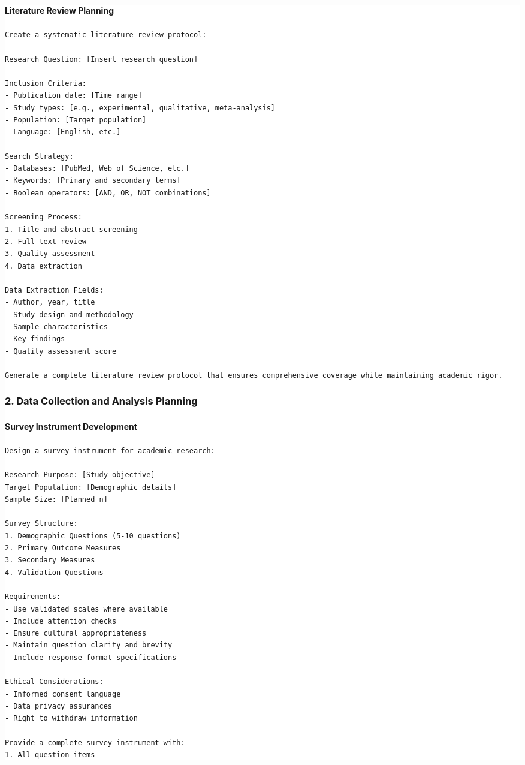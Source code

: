 #### Literature Review Planning
```
Create a systematic literature review protocol:

Research Question: [Insert research question]

Inclusion Criteria:
- Publication date: [Time range]
- Study types: [e.g., experimental, qualitative, meta-analysis]
- Population: [Target population]
- Language: [English, etc.]

Search Strategy:
- Databases: [PubMed, Web of Science, etc.]
- Keywords: [Primary and secondary terms]
- Boolean operators: [AND, OR, NOT combinations]

Screening Process:
1. Title and abstract screening
2. Full-text review
3. Quality assessment
4. Data extraction

Data Extraction Fields:
- Author, year, title
- Study design and methodology
- Sample characteristics
- Key findings
- Quality assessment score

Generate a complete literature review protocol that ensures comprehensive coverage while maintaining academic rigor.
```

### 2. Data Collection and Analysis Planning

#### Survey Instrument Development
```
Design a survey instrument for academic research:

Research Purpose: [Study objective]
Target Population: [Demographic details]
Sample Size: [Planned n]

Survey Structure:
1. Demographic Questions (5-10 questions)
2. Primary Outcome Measures
3. Secondary Measures
4. Validation Questions

Requirements:
- Use validated scales where available
- Include attention checks
- Ensure cultural appropriateness
- Maintain question clarity and brevity
- Include response format specifications

Ethical Considerations:
- Informed consent language
- Data privacy assurances
- Right to withdraw information

Provide a complete survey instrument with:
1. All question items
```